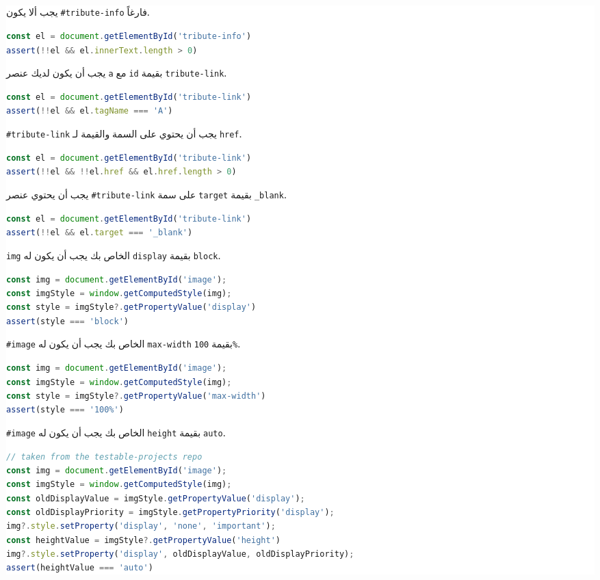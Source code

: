 يجب ألا يكون `#tribute-info` فارغاً.

```js
const el = document.getElementById('tribute-info')
assert(!!el && el.innerText.length > 0)
```

يجب أن يكون لديك عنصر `a` مع `id` بقيمة `tribute-link`.

```js
const el = document.getElementById('tribute-link')
assert(!!el && el.tagName === 'A')
```

`#tribute-link` يجب أن يحتوي على السمة والقيمة لـ `href`.

```js
const el = document.getElementById('tribute-link')
assert(!!el && !!el.href && el.href.length > 0)
```

يجب أن يحتوي عنصر `#tribute-link` على سمة `target` بقيمة `_blank`.

```js
const el = document.getElementById('tribute-link')
assert(!!el && el.target === '_blank')
```

`img` الخاص بك يجب أن يكون له `display` بقيمة `block`.

```js
const img = document.getElementById('image');
const imgStyle = window.getComputedStyle(img);
const style = imgStyle?.getPropertyValue('display')
assert(style === 'block')
```

`#image` الخاص بك يجب أن يكون له `max-width` بقيمة `100%`.

```js
const img = document.getElementById('image');
const imgStyle = window.getComputedStyle(img);
const style = imgStyle?.getPropertyValue('max-width')
assert(style === '100%')
```

`#image` الخاص بك يجب أن يكون له `height` بقيمة `auto`.

```js
// taken from the testable-projects repo
const img = document.getElementById('image');
const imgStyle = window.getComputedStyle(img);
const oldDisplayValue = imgStyle.getPropertyValue('display');
const oldDisplayPriority = imgStyle.getPropertyPriority('display');
img?.style.setProperty('display', 'none', 'important');
const heightValue = imgStyle?.getPropertyValue('height')
img?.style.setProperty('display', oldDisplayValue, oldDisplayPriority);
assert(heightValue === 'auto')
```
